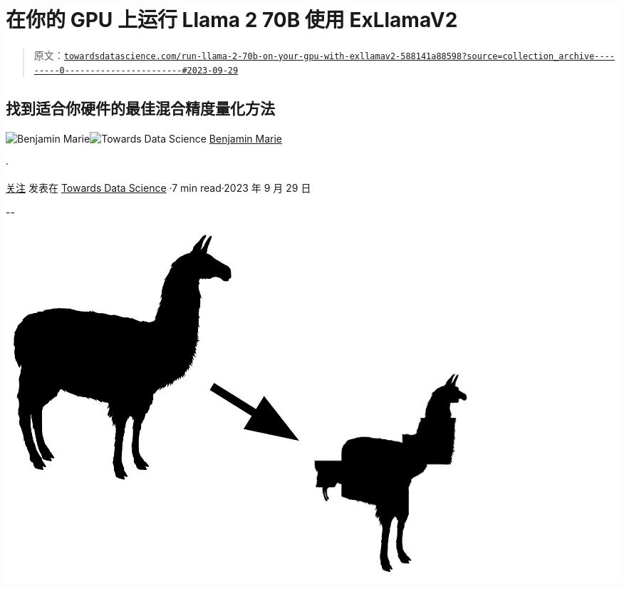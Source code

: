 # 在你的 GPU 上运行 Llama 2 70B 使用 ExLlamaV2

> 原文：[`towardsdatascience.com/run-llama-2-70b-on-your-gpu-with-exllamav2-588141a88598?source=collection_archive---------0-----------------------#2023-09-29`](https://towardsdatascience.com/run-llama-2-70b-on-your-gpu-with-exllamav2-588141a88598?source=collection_archive---------0-----------------------#2023-09-29)

## 找到适合你硬件的最佳混合精度量化方法

[](https://medium.com/@bnjmn_marie?source=post_page-----588141a88598--------------------------------)![Benjamin Marie](https://medium.com/@bnjmn_marie?source=post_page-----588141a88598--------------------------------)[](https://towardsdatascience.com/?source=post_page-----588141a88598--------------------------------)![Towards Data Science](https://towardsdatascience.com/?source=post_page-----588141a88598--------------------------------) [Benjamin Marie](https://medium.com/@bnjmn_marie?source=post_page-----588141a88598--------------------------------)

·

[关注](https://medium.com/m/signin?actionUrl=https%3A%2F%2Fmedium.com%2F_%2Fsubscribe%2Fuser%2Fad2a414578b3&operation=register&redirect=https%3A%2F%2Ftowardsdatascience.com%2Frun-llama-2-70b-on-your-gpu-with-exllamav2-588141a88598&user=Benjamin+Marie&userId=ad2a414578b3&source=post_page-ad2a414578b3----588141a88598---------------------post_header-----------) 发表在 [Towards Data Science](https://towardsdatascience.com/?source=post_page-----588141a88598--------------------------------) ·7 min read·2023 年 9 月 29 日 [](https://medium.com/m/signin?actionUrl=https%3A%2F%2Fmedium.com%2F_%2Fvote%2Ftowards-data-science%2F588141a88598&operation=register&redirect=https%3A%2F%2Ftowardsdatascience.com%2Frun-llama-2-70b-on-your-gpu-with-exllamav2-588141a88598&user=Benjamin+Marie&userId=ad2a414578b3&source=-----588141a88598---------------------clap_footer-----------)

--

[](https://medium.com/m/signin?actionUrl=https%3A%2F%2Fmedium.com%2F_%2Fbookmark%2Fp%2F588141a88598&operation=register&redirect=https%3A%2F%2Ftowardsdatascience.com%2Frun-llama-2-70b-on-your-gpu-with-exllamav2-588141a88598&source=-----588141a88598---------------------bookmark_footer-----------)![](img/53f04c131fbf146ebbb153e73ad4d27a.png)
